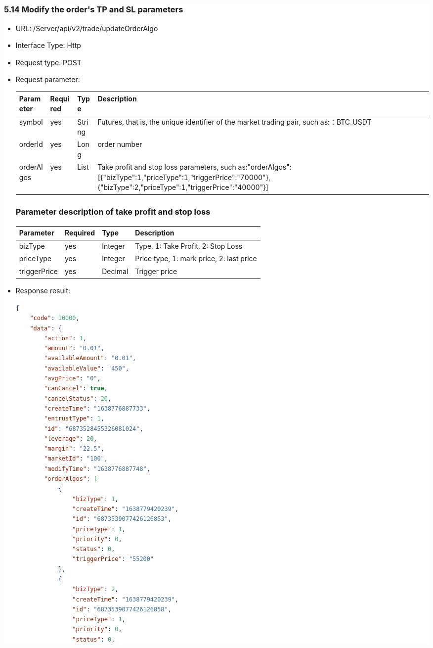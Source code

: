 

### 5.14 Modify the order's TP and SL parameters

  - URL: /Server/api/v2/trade/updateOrderAlgo

  - Interface Type: Http

  - Request type: POST

  - Request parameter:

    | Parameter     | Required | Type   | Description                                                         |
    | :--------- | :--- | :----- | :----------------------------------------------------------- |
    | symbol     | yes   | String | Futures, that is, the unique identifier of the market trading pair, such as:：BTC_USDT                   |
    | orderId    | yes   | Long   | order number                                                       |
    | orderAlgos | yes   | List   | Take profit and stop loss parameters, such as:"orderAlgos":[{"bizType":1,"priceType":1,"triggerPrice":"70000"},{"bizType":2,"priceType":1,"triggerPrice":"40000"}] |

    ### Parameter description of take profit and stop loss				

    |Parameter       | Required | Type     | Description                               |
    | :----------- | :--- | :------ | :--------------------------------- |
    | bizType      | yes   | Integer | Type, 1: Take Profit, 2: Stop Loss             |
    | priceType    | yes   | Integer | Price type, 1: mark price, 2: last price |
    | triggerPrice | yes   | Decimal | Trigger price                           |

  - Response result:

    ```json
    {
        "code": 10000, 
        "data": {
            "action": 1, 
            "amount": "0.01", 
            "availableAmount": "0.01", 
            "availableValue": "450", 
            "avgPrice": "0", 
            "canCancel": true, 
            "cancelStatus": 20, 
            "createTime": "1638776887733", 
            "entrustType": 1, 
            "id": "6873528455326081024", 
            "leverage": 20, 
            "margin": "22.5", 
            "marketId": "100", 
            "modifyTime": "1638776887748", 
            "orderAlgos": [
                {
                    "bizType": 1, 
                    "createTime": "1638779420239", 
                    "id": "6873539077426126853", 
                    "priceType": 1, 
                    "priority": 0, 
                    "status": 0, 
                    "triggerPrice": "55200"
                }, 
                {
                    "bizType": 2, 
                    "createTime": "1638779420239", 
                    "id": "6873539077426126858", 
                    "priceType": 1, 
                    "priority": 0, 
                    "status": 0, 